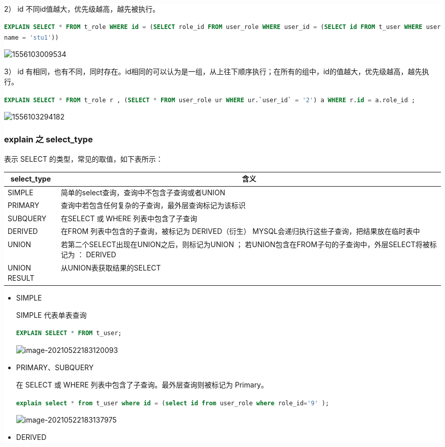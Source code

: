 2） id 不同id值越大，优先级越高，越先被执行。 

```sql
EXPLAIN SELECT * FROM t_role WHERE id = (SELECT role_id FROM user_role WHERE user_id = (SELECT id FROM t_user WHERE username = 'stu1'))
```

![1556103009534](https://cdn.jsdelivr.net/gh/oddfar/static/img/MySQL高级.assets/1556103009534.png)

3） id 有相同，也有不同，同时存在。id相同的可以认为是一组，从上往下顺序执行；在所有的组中，id的值越大，优先级越高，越先执行。

```sql
EXPLAIN SELECT * FROM t_role r , (SELECT * FROM user_role ur WHERE ur.`user_id` = '2') a WHERE r.id = a.role_id ; 
```

![1556103294182](https://cdn.jsdelivr.net/gh/oddfar/static/img/MySQL高级.assets/1556103294182.png)

### explain 之 select_type

表示 SELECT 的类型，常见的取值，如下表所示：

| select_type  | 含义                                                         |
| ------------ | ------------------------------------------------------------ |
| SIMPLE       | 简单的select查询，查询中不包含子查询或者UNION                |
| PRIMARY      | 查询中若包含任何复杂的子查询，最外层查询标记为该标识         |
| SUBQUERY     | 在SELECT 或 WHERE 列表中包含了子查询                         |
| DERIVED      | 在FROM 列表中包含的子查询，被标记为 DERIVED（衍生） MYSQL会递归执行这些子查询，把结果放在临时表中 |
| UNION        | 若第二个SELECT出现在UNION之后，则标记为UNION ； 若UNION包含在FROM子句的子查询中，外层SELECT将被标记为 ： DERIVED |
| UNION RESULT | 从UNION表获取结果的SELECT                                    |

- SIMPLE

  SIMPLE 代表单表查询

  ```sql
  EXPLAIN SELECT * FROM t_user;
  ```

  ![image-20210522183120093](https://cdn.jsdelivr.net/gh/oddfar/static/img/MySQL高级.assets/image-20210522183120093.png)

  

- PRIMARY、SUBQUERY

  在 SELECT 或 WHERE 列表中包含了子查询。最外层查询则被标记为 Primary。

  ```sql
  explain select * from t_user where id = (select id from user_role where role_id='9' );
  ```

  ![image-20210522183137975](https://cdn.jsdelivr.net/gh/oddfar/static/img/MySQL高级.assets/image-20210522183137975.png)

- DERIVED
